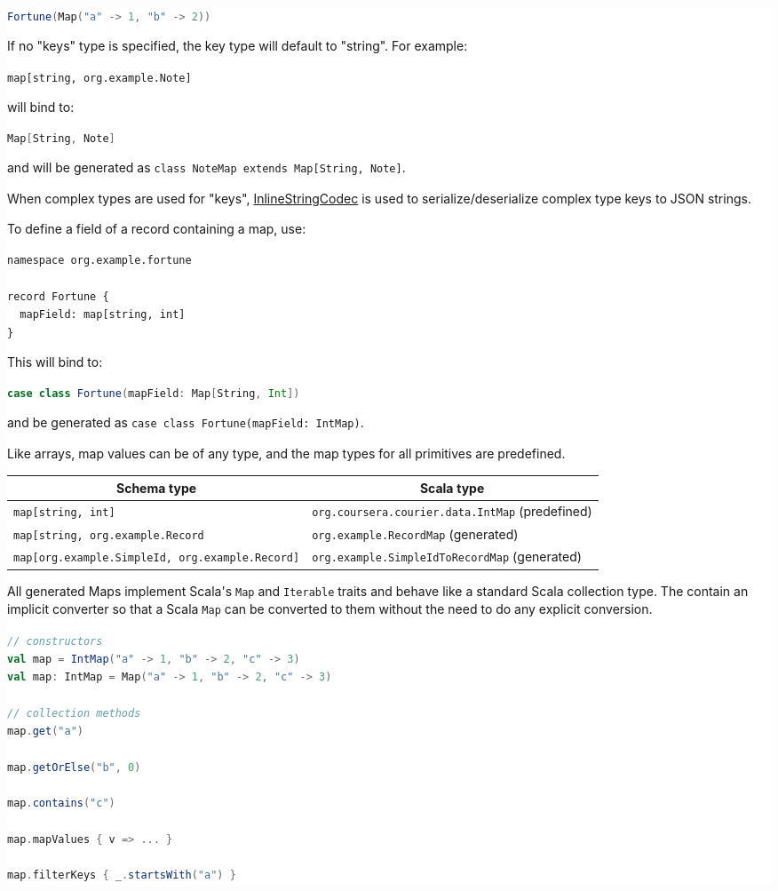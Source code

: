 ~~~ scala
Fortune(Map("a" -> 1, "b" -> 2))
~~~

If no "keys" type is specified, the key type will default to "string". For example:

~~~
map[string, org.example.Note]
~~~

will bind to:

~~~ scala
Map[String, Note]
~~~

and will be generated as `class NoteMap extends Map[String, Note]`.

When complex types are used for "keys", [InlineStringCodec](https://github.com/coursera/courier/blob/master/runtime/src/main/scala/org/coursera/courier/codecs/InlineStringCodec.scala#L38)
is used to serialize/deserialize complex type keys to JSON strings.

To define a field of a record containing a map, use:

~~~
namespace org.example.fortune

record Fortune {
  mapField: map[string, int]
}
~~~

This will bind to:

~~~ scala
case class Fortune(mapField: Map[String, Int])
~~~

and be generated as `case class Fortune(mapField: IntMap)`.

Like arrays, map values can be of any type, and the map types for all primitives
are predefined.

Schema type                                                                        | Scala type
-----------------------------------------------------------------------------------|------------------------------------------------
`map[string, int]`                                                                 | `org.coursera.courier.data.IntMap` (predefined)
`map[string, org.example.Record`                                                   | `org.example.RecordMap` (generated)
`map[org.example.SimpleId, org.example.Record]`                                    | `org.example.SimpleIdToRecordMap` (generated)

All generated Maps implement Scala's `Map` and `Iterable` traits and behave
like a standard Scala collection type. The contain an implicit converter so that a Scala `Map`
can be converted to them without the need to do any explicit conversion.

~~~ scala
// constructors
val map = IntMap("a" -> 1, "b" -> 2, "c" -> 3)
val map: IntMap = Map("a" -> 1, "b" -> 2, "c" -> 3)

// collection methods
map.get("a")

map.getOrElse("b", 0)

map.contains("c")

map.mapValues { v => ... }

map.filterKeys { _.startsWith("a") }
~~~
